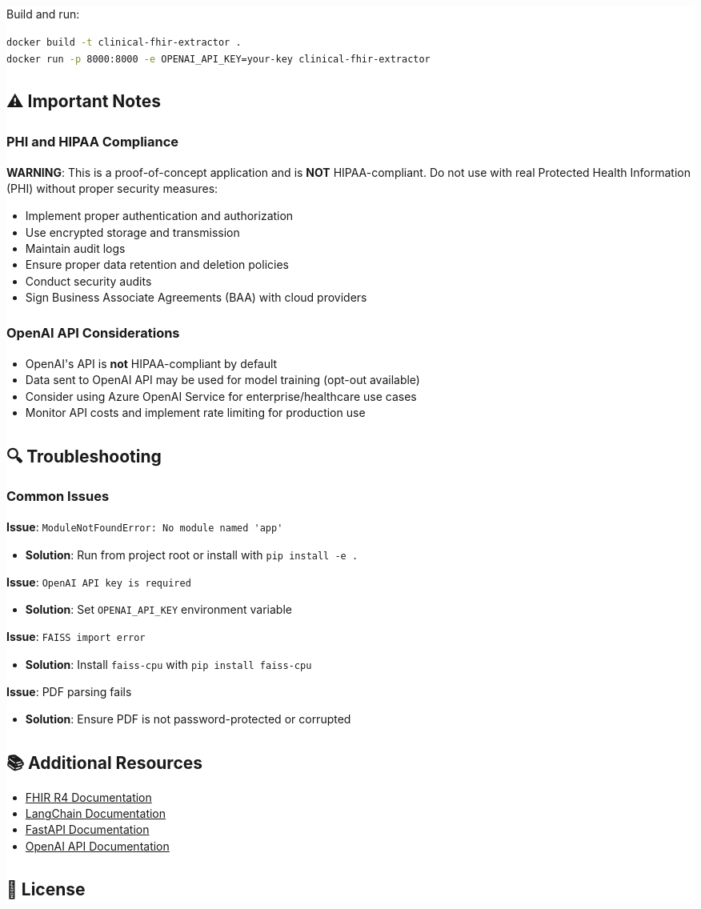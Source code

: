 Build and run:

```bash
docker build -t clinical-fhir-extractor .
docker run -p 8000:8000 -e OPENAI_API_KEY=your-key clinical-fhir-extractor
```

## ⚠️ Important Notes

### PHI and HIPAA Compliance

**WARNING**: This is a proof-of-concept application and is **NOT** HIPAA-compliant. Do not use with real Protected Health Information (PHI) without proper security measures:

- Implement proper authentication and authorization
- Use encrypted storage and transmission
- Maintain audit logs
- Ensure proper data retention and deletion policies
- Conduct security audits
- Sign Business Associate Agreements (BAA) with cloud providers

### OpenAI API Considerations

- OpenAI's API is **not** HIPAA-compliant by default
- Data sent to OpenAI API may be used for model training (opt-out available)
- Consider using Azure OpenAI Service for enterprise/healthcare use cases
- Monitor API costs and implement rate limiting for production use

## 🔍 Troubleshooting

### Common Issues

**Issue**: `ModuleNotFoundError: No module named 'app'`
- **Solution**: Run from project root or install with `pip install -e .`

**Issue**: `OpenAI API key is required`
- **Solution**: Set `OPENAI_API_KEY` environment variable

**Issue**: `FAISS import error`
- **Solution**: Install `faiss-cpu` with `pip install faiss-cpu`

**Issue**: PDF parsing fails
- **Solution**: Ensure PDF is not password-protected or corrupted

## 📚 Additional Resources

- [FHIR R4 Documentation](https://www.hl7.org/fhir/)
- [LangChain Documentation](https://python.langchain.com/)
- [FastAPI Documentation](https://fastapi.tiangolo.com/)
- [OpenAI API Documentation](https://platform.openai.com/docs/)

## 📄 License
